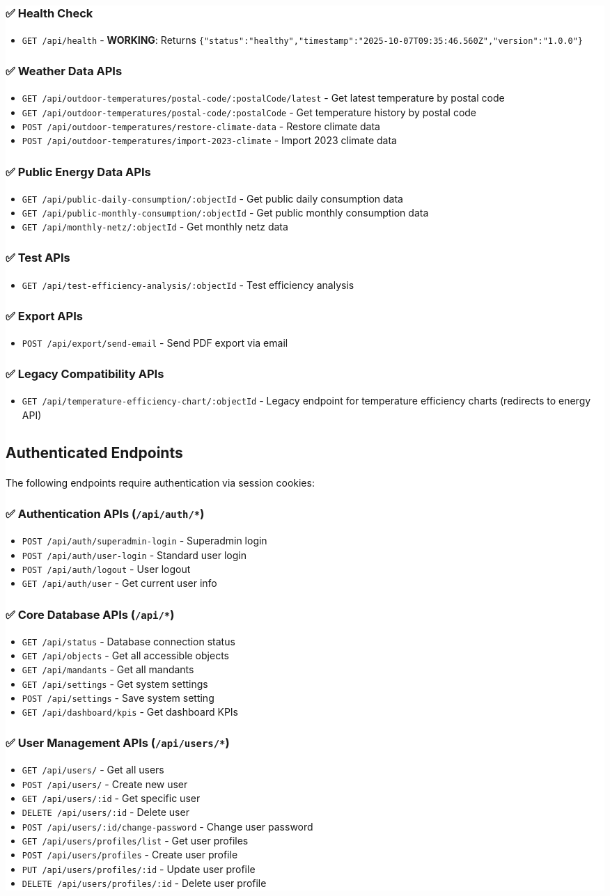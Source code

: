 ### ✅ Health Check
- `GET /api/health` - **WORKING**: Returns `{"status":"healthy","timestamp":"2025-10-07T09:35:46.560Z","version":"1.0.0"}`

### ✅ Weather Data APIs
- `GET /api/outdoor-temperatures/postal-code/:postalCode/latest` - Get latest temperature by postal code
- `GET /api/outdoor-temperatures/postal-code/:postalCode` - Get temperature history by postal code
- `POST /api/outdoor-temperatures/restore-climate-data` - Restore climate data
- `POST /api/outdoor-temperatures/import-2023-climate` - Import 2023 climate data

### ✅ Public Energy Data APIs
- `GET /api/public-daily-consumption/:objectId` - Get public daily consumption data
- `GET /api/public-monthly-consumption/:objectId` - Get public monthly consumption data
- `GET /api/monthly-netz/:objectId` - Get monthly netz data

### ✅ Test APIs
- `GET /api/test-efficiency-analysis/:objectId` - Test efficiency analysis

### ✅ Export APIs
- `POST /api/export/send-email` - Send PDF export via email

### ✅ Legacy Compatibility APIs
- `GET /api/temperature-efficiency-chart/:objectId` - Legacy endpoint for temperature efficiency charts (redirects to energy API)

## Authenticated Endpoints

The following endpoints require authentication via session cookies:

### ✅ Authentication APIs (`/api/auth/*`)
- `POST /api/auth/superadmin-login` - Superadmin login
- `POST /api/auth/user-login` - Standard user login
- `POST /api/auth/logout` - User logout
- `GET /api/auth/user` - Get current user info

### ✅ Core Database APIs (`/api/*`)
- `GET /api/status` - Database connection status
- `GET /api/objects` - Get all accessible objects
- `GET /api/mandants` - Get all mandants
- `GET /api/settings` - Get system settings
- `POST /api/settings` - Save system setting
- `GET /api/dashboard/kpis` - Get dashboard KPIs

### ✅ User Management APIs (`/api/users/*`)
- `GET /api/users/` - Get all users
- `POST /api/users/` - Create new user
- `GET /api/users/:id` - Get specific user
- `DELETE /api/users/:id` - Delete user
- `POST /api/users/:id/change-password` - Change user password
- `GET /api/users/profiles/list` - Get user profiles
- `POST /api/users/profiles` - Create user profile
- `PUT /api/users/profiles/:id` - Update user profile
- `DELETE /api/users/profiles/:id` - Delete user profile
